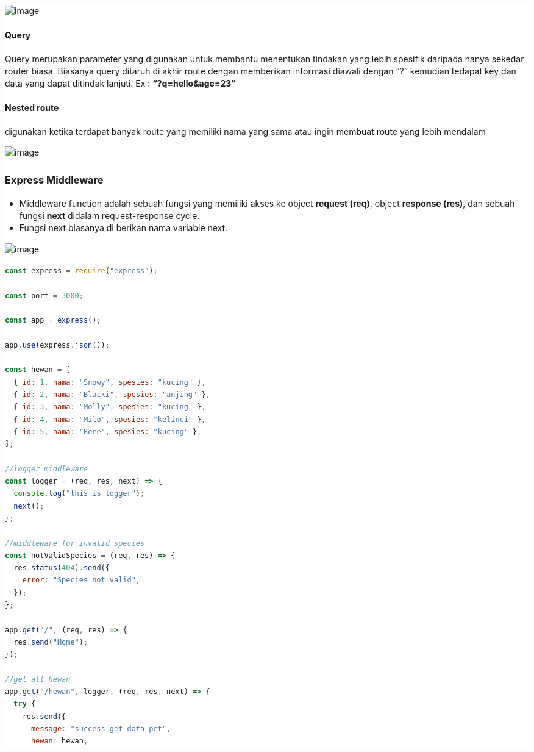 ![image](https://user-images.githubusercontent.com/66278794/182595699-cfeea9b0-ef09-4408-a6a0-619a97668258.png)

#### Query

Query merupakan parameter yang digunakan untuk membantu menentukan tindakan yang lebih spesifik daripada hanya sekedar router biasa. Biasanya query ditaruh di akhir route dengan memberikan informasi diawali dengan “?” kemudian tedapat key dan data yang dapat ditindak lanjuti. Ex : **“?q=hello&age=23”**

#### Nested route

digunakan ketika terdapat banyak route yang memiliki nama yang sama atau ingin membuat route yang lebih mendalam

![image](https://user-images.githubusercontent.com/66278794/182595740-c48a7d77-f883-4291-a3a8-4caf875a434e.png)

### Express Middleware

- Middleware function adalah sebuah fungsi yang memiliki akses ke object **request (req)**, object **response (res)**, dan sebuah fungsi **next** didalam request-response cycle.
- Fungsi next biasanya di berikan nama variable next.

![image](https://user-images.githubusercontent.com/66278794/182595769-4c445127-9be0-4276-ab46-7ae4e23051ac.png)

```js
const express = require("express");

const port = 3000;

const app = express();

app.use(express.json());

const hewan = [
  { id: 1, nama: "Snowy", spesies: "kucing" },
  { id: 2, nama: "Blacki", spesies: "anjing" },
  { id: 3, nama: "Molly", spesies: "kucing" },
  { id: 4, nama: "Milo", spesies: "kelinci" },
  { id: 5, nama: "Rere", spesies: "kucing" },
];

//logger middleware
const logger = (req, res, next) => {
  console.log("this is logger");
  next();
};

//middleware for invalid species
const notValidSpecies = (req, res) => {
  res.status(404).send({
    error: "Species not valid",
  });
};

app.get("/", (req, res) => {
  res.send("Home");
});

//get all hewan
app.get("/hewan", logger, (req, res, next) => {
  try {
    res.send({
      message: "success get data pet",
      hewan: hewan,
```